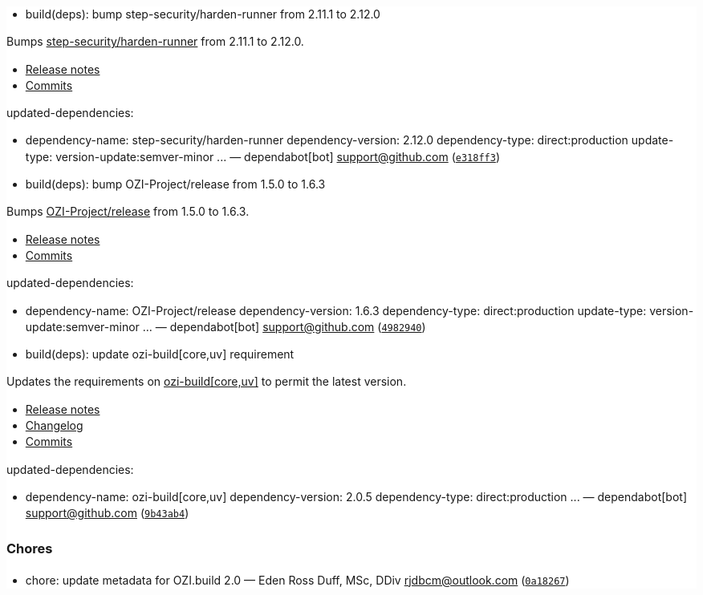 * build(deps): bump step-security/harden-runner from 2.11.1 to 2.12.0

Bumps [step-security/harden-runner](https://github.com/step-security/harden-runner) from 2.11.1 to 2.12.0.
- [Release notes](https://github.com/step-security/harden-runner/releases)
- [Commits](https://github.com/step-security/harden-runner/compare/c6295a65d1254861815972266d5933fd6e532bdf...0634a2670c59f64b4a01f0f96f84700a4088b9f0)


updated-dependencies:
- dependency-name: step-security/harden-runner
  dependency-version: 2.12.0
  dependency-type: direct:production
  update-type: version-update:semver-minor
... — dependabot[bot] <support@github.com>
([`e318ff3`](https://github.com/OZI-Project/TAP-Producer/commit/e318ff37b85c69bb90df656e1663ed7e9b646693))

* build(deps): bump OZI-Project/release from 1.5.0 to 1.6.3

Bumps [OZI-Project/release](https://github.com/ozi-project/release) from 1.5.0 to 1.6.3.
- [Release notes](https://github.com/ozi-project/release/releases)
- [Commits](https://github.com/ozi-project/release/compare/1.5.0...1.6.3)


updated-dependencies:
- dependency-name: OZI-Project/release
  dependency-version: 1.6.3
  dependency-type: direct:production
  update-type: version-update:semver-minor
... — dependabot[bot] <support@github.com>
([`4982940`](https://github.com/OZI-Project/TAP-Producer/commit/49829407c64196be29393c60f40cf81f1d39cbcd))

* build(deps): update ozi-build[core,uv] requirement

Updates the requirements on [ozi-build[core,uv]](https://github.com/OZI-Project/OZI.build) to permit the latest version.
- [Release notes](https://github.com/OZI-Project/OZI.build/releases)
- [Changelog](https://github.com/OZI-Project/OZI.build/blob/2.0.5/CHANGELOG.md)
- [Commits](https://github.com/OZI-Project/OZI.build/compare/1.13.0...2.0.5)


updated-dependencies:
- dependency-name: ozi-build[core,uv]
  dependency-version: 2.0.5
  dependency-type: direct:production
... — dependabot[bot] <support@github.com>
([`9b43ab4`](https://github.com/OZI-Project/TAP-Producer/commit/9b43ab497894dd4ea69c5d051cd8f6ddedd59a77))


### Chores


* chore: update metadata for OZI.build 2.0 — Eden Ross Duff, MSc, DDiv <rjdbcm@outlook.com>
([`0a18267`](https://github.com/OZI-Project/TAP-Producer/commit/0a182678ebf0b667ec46c7108e85e29a41b9e05d))
